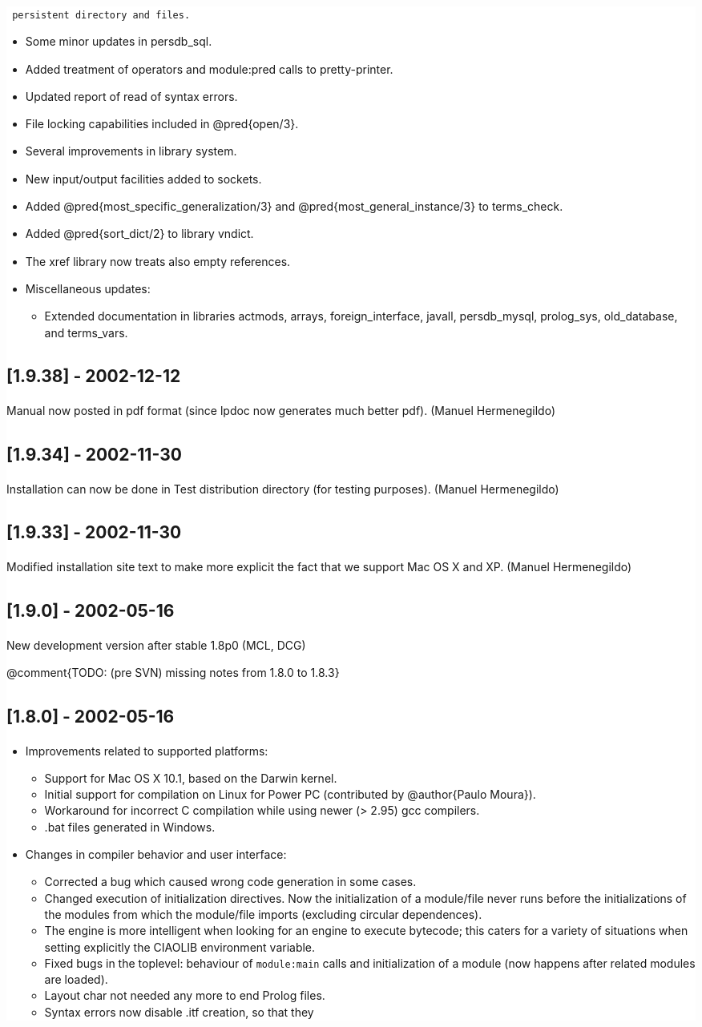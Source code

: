      persistent directory and files.
   - Some minor updates in persdb_sql.
   - Added treatment of operators and module:pred calls to
     pretty-printer.
   - Updated report of read of syntax errors.
   - File locking capabilities included in @pred{open/3}.
   - Several improvements in library system.
   - New input/output facilities added to sockets.
   - Added @pred{most_specific_generalization/3} and
     @pred{most_general_instance/3} to terms_check.
   - Added @pred{sort_dict/2} to library vndict.
   - The xref library now treats also empty references. 
 
 - Miscellaneous updates:
   - Extended documentation in libraries actmods, arrays,
     foreign_interface, javall, persdb_mysql, prolog_sys, old_database,
     and terms_vars.  
 
## [1.9.38] - 2002-12-12

Manual now posted in pdf format (since lpdoc now generates much better pdf).
(Manuel Hermenegildo)
 
## [1.9.34] - 2002-11-30

Installation can now be done in Test distribution directory (for
testing purposes).  (Manuel Hermenegildo)
 
## [1.9.33] - 2002-11-30

Modified installation site text to make more explicit the fact that we
support Mac OS X and XP.  (Manuel Hermenegildo)
 
## [1.9.0] - 2002-05-16 

New development version after stable 1.8p0 (MCL, DCG)
 
@comment{TODO: (pre SVN) missing notes from 1.8.0 to 1.8.3} 
 
## [1.8.0] - 2002-05-16 

 - Improvements related to supported platforms:
   - Support for Mac OS X 10.1, based on the Darwin kernel.
   - Initial support for compilation on Linux for Power PC
     (contributed by @author{Paulo Moura}).
   - Workaround for incorrect C compilation while using newer
     (> 2.95) gcc compilers.
   - .bat files generated in Windows. 
 
 - Changes in compiler behavior and user interface:
   - Corrected a bug which caused wrong code generation in some cases.
   - Changed execution of initialization directives. Now the
     initialization of a module/file never runs before the
     initializations of the modules from which the module/file
     imports (excluding circular dependences).
   - The engine is more intelligent when looking for an engine
     to execute bytecode; this caters for a variety of
     situations when setting explicitly the CIAOLIB
     environment variable.
   - Fixed bugs in the toplevel: behaviour of `module:main` 
     calls and initialization of a module (now happens after
     related modules are loaded).
   - Layout char not needed any more to end Prolog files.
   - Syntax errors now disable .itf creation, so that they